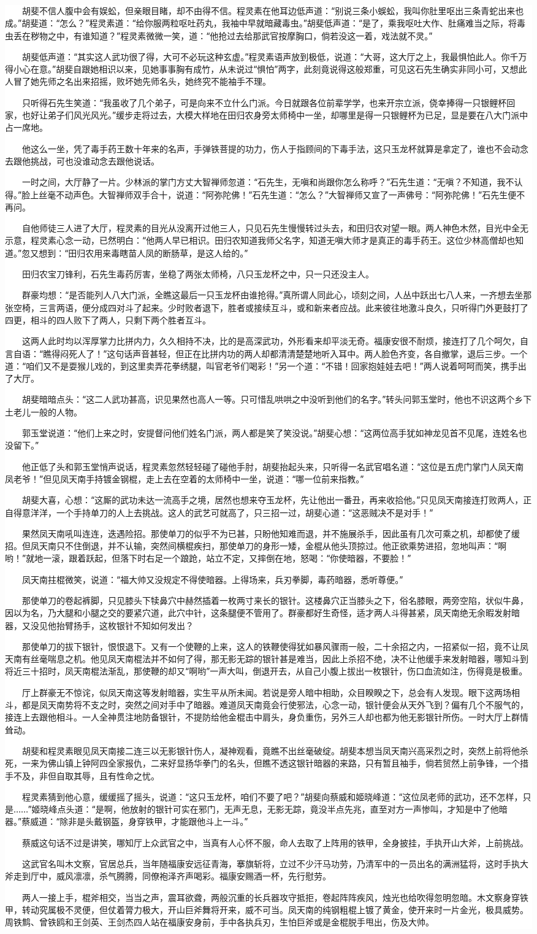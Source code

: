 　　胡斐不信人腹中会有娱蚣，但亲眼目睹，却不由得不信。程灵素在他耳边低声道：“别说三条小蜈蚣，我叫你肚里呕出三条青蛇出来也成。”胡斐道：“怎么？”程灵素道：“给你服两粒呕吐药丸，我袖中早就暗藏毒虫。”胡斐低声道：“是了，乘我呕吐大作、肚痛难当之际，将毒虫丢在秽物之中，有谁知道？”程灵素微微一笑，道：“他抢过去给那武官按摩胸口，倘若没这一着，戏法就不灵。”

　　胡斐低声道：“其实这人武功很了得，大可不必玩这种玄虚。”程灵素语声放到极低，说道：“大哥，这大厅之上，我最惧怕此人。你千万得小心在意。”胡斐自跟她相识以来，见她事事胸有成竹，从未说过“惧怕”两字，此刻竟说得这般郑重，可见这石先生确实非同小可，又想此人冒了她先师之名出来招摇，败坏她先师名头，她终究不能袖手不理。

　　只听得石先生笑道：“我虽收了几个弟子，可是向来不立什么门派。今日就跟各位前辈学学，也来开宗立派，侥幸捧得一只银鲤杯回家，也好让弟子们风光风光。”缓步走将过去，大模大样地在田归农身旁太师椅中一坐，却哪里是得一只银鲤杯为已足，显是要在八大门派中占一席地。

　　他这么一坐，凭了毒手药王数十年来的名声，手弹铁菩提的功力，伤人于指顾间的下毒手法，这只玉龙杯就算是拿定了，谁也不会动念去跟他挑战，可也没谁动念去跟他说话。

　　一时之间，大厅静了一片。少林派的掌门方丈大智禅师忽道：“石先生，无嗔和尚跟你怎么称呼？”石先生道：“无嗔？不知道，我不认得。”脸上丝毫不动声色。大智禅师双手合十，说道：“阿弥陀佛！”石先生道：“怎么？”大智禅师又宣了一声佛号：“阿弥陀佛！”石先生便不再问。

　　自他师徒三人进了大厅，程灵素的目光从没离开过他三人，只见石先生慢慢转过头去，和田归农对望一眼。两人神色木然，目光中全无示意，程灵素心念一动，已然明白：“他两人早已相识。田归农知道我师父名字，知道无嗔大师才是真正的毒手药王。这位少林高僧却也知道。”忽又想到：“田归农用来毒瞎苗人凤的断肠草，是这人给的。”

　　田归农宝刀锋利，石先生毒药厉害，坐稳了两张太师椅，八只玉龙杯之中，只一只还没主人。

　　群豪均想：“是否能列人八大门派，全瞧这最后一只玉龙杯由谁抢得。”真所谓人同此心，顷刻之间，人丛中跃出七八人来，一齐想去坐那张空椅，三言两语，便分成四对斗了起来。少时败者退下，胜者或接续互斗，或和新来者应战。此来彼往地激斗良久，只听得门外更鼓打了四更，相斗的四人败下了两人，只剩下两个胜者互斗。

　　这两人此时均以浑厚掌力比拼内力，久久相持不决，比的是高深武功，外形看来却平淡无奇。福康安很不耐烦，接连打了几个呵欠，自言自语：“瞧得闷死人了！”这句话声音甚轻，但正在比拼内功的两人却都清清楚楚地听入耳中。两人脸色齐变，各自撤掌，退后三步。一个道：“咱们又不是耍猴儿戏的，到这里卖弄花拳绣腿，叫官老爷们喝彩！”另一个道：“不错！回家抱娃娃去吧！”两人说着呵呵而笑，携手出了大厅。

　　胡斐暗暗点头：“这二人武功甚高，识见果然也高人一等。只可惜乱哄哄之中没听到他们的名字。”转头问郭玉堂时，他也不识这两个乡下土老儿一般的人物。

　　郭玉堂说道：“他们上来之时，安提督问他们姓名门派，两人都是笑了笑没说。”胡斐心想：“这两位高手犹如神龙见首不见尾，连姓名也没留下。”

　　他正低了头和郭玉堂悄声说话，程灵素忽然轻轻碰了碰他手肘，胡斐抬起头来，只听得一名武官唱名道：“这位是五虎门掌门人凤天南凤老爷！”但见凤天南手持镀金钢棍，走上去在空着的太师椅中一坐，说道：“哪一位前来指教。”

　　胡斐大喜，心想：“这厮的武功未达一流高手之境，居然也想来夺玉龙杯，先让他出一番丑，再来收拾他。”只见凤天南接连打败两人，正自得意洋洋，一个手持单刀的人上去挑战。这人的武艺可就高了，只三招一过，胡斐心道：“这恶贼决不是对手！”

　　果然凤天南吼叫连连，迭遇险招。那使单刀的似乎不为已甚，只盼他知难而退，并不施展杀手，因此虽有几次可乘之机，却都使了缓招。但凤天南只不住倒退，并不认输，突然间横棍疾扫，那使单刀的身形一矮，金棍从他头顶掠过。他正欲乘势进招，忽地叫声：“啊哟！”就地一滚，跟着跃起，但落下时右足一个踉跄，站立不定，又摔倒在地，怒喝：“你使暗器，不要脸！”

　　凤天南拄棍微笑，说道：“福大帅又没规定不得使暗器。上得场来，兵刃拳脚，毒药暗器，悉听尊便。”

　　那使单刀的卷起裤脚，只见膝头下犊鼻穴中赫然插着一枚两寸来长的银针。这楼鼻穴正当膝头之下，俗名膝眼，两旁空陷，状似牛鼻，因以为名，乃大腿和小腿之交的要紧穴道，此穴中针，这条腿便不管用了。群豪都好生奇怪，适才两人斗得甚紧，凤天南绝无余暇发射暗器，又没见他抬臂扬手，这枚银针不知如何发出？

　　那使单刀的拔下银针，恨恨退下。又有一个使鞭的上来，这人的铁鞭使得犹如暴风骤雨一般，二十余招之内，一招紧似一招，竟不让凤天南有丝毫喘息之机。他见凤天南棍法并不如何了得，那无影无踪的银针甚是难当，因此上杀招不绝，决不让他缓手来发射暗器，哪知斗到将近三十招时，凤天南棍法渐乱，那使鞭的却又“啊哟”一声大叫，倒退开去，从自己小腹上拔出一枚银针，伤口血流如注，伤得竟是极重。

　　厅上群豪无不惊诧，似凤天南这等发射暗器，实生平从所未闻。若说是旁人暗中相助，众目睽睽之下，总会有人发现。眼下这两场相斗，都是凤天南势将不支之时，突然之间对手中了暗器。难道凤天南竟会行使邪法，心念一动，银针便会从天外飞到？偏有几个不服气的，接连上去跟他相斗。一人全神贯注地防备银针，不提防给他金棍击中肩头，身负重伤，另外三人却也都为他无影银针所伤。一时大厅上群情耸动。

　　胡斐和程灵素眼见凤天南接二连三以无影银针伤人，凝神观看，竟瞧不出丝毫破绽。胡斐本想当凤天南兴高采烈之时，突然上前将他杀死，一来为佛山镇上钟阿四全家报仇，二来好显扬华拳门的名头，但瞧不透这银针暗器的来路，只有暂且袖手，倘若贸然上前争锋，一个措手不及，非但自取其辱，且有性命之忧。

　　程灵素猜到他心意，缓缓摇了摇头，说道：“这只玉龙杯，咱们不要了吧？”胡斐向蔡威和姬晓峰道：“这位凤老师的武功，还不怎样，只是……”姬晓峰点头道：“是啊，他放射的银针可实在邪门，无声无息，无影无踪，竟没半点先兆，直至对方一声惨叫，才知是中了他暗器。”蔡威道：“除非是头戴钢盔，身穿铁甲，才能跟他斗上一斗。”

　　蔡威这句话不过是讲笑，哪知厅上众武官之中，当真有人心怀不服，命人去取了上阵用的铁甲，全身披挂，手执开山大斧，上前挑战。

　　这武官名叫木文察，官居总兵，当年随福康安远征青海，搴旗斩将，立过不少汗马功劳，乃清军中的一员出名的满洲猛将，这时手执大斧走到厅中，威风凛凛，杀气腾腾，同僚袍泽齐声喝彩。福康安赐酒一杯，先行慰劳。

　　两人一接上手，棍斧相交，当当之声，震耳欲聋，两般沉重的长兵器攻守抵拒，卷起阵阵疾风，烛光也给吹得忽明忽暗。木文察身穿铁甲，转动究属极不灵便，但仗着膂力极大，开山巨斧舞将开来，威不可当。凤天南的纯钢粗棍上镀了黄金，使开来时一片金光，极具威势。周铁鹪、曾铁鸥和王剑英、王剑杰四人站在福康安身前，手中各执兵刃，生怕巨斧或是金棍脱手甩出，伤及大帅。
